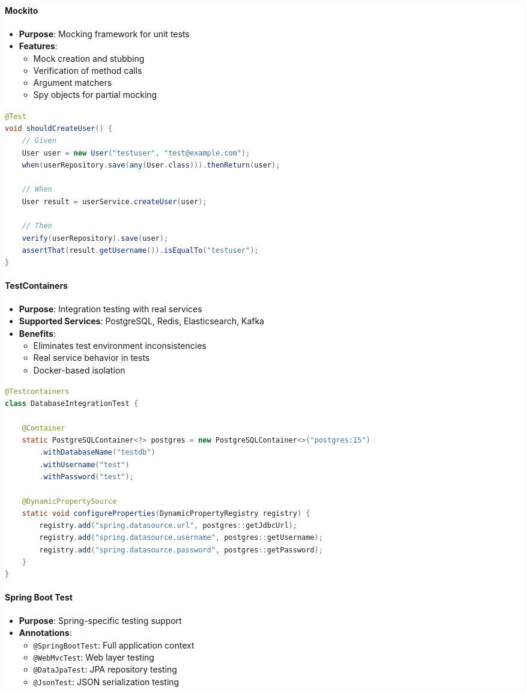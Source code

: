#### Mockito
- **Purpose**: Mocking framework for unit tests
- **Features**:
  - Mock creation and stubbing
  - Verification of method calls
  - Argument matchers
  - Spy objects for partial mocking

```java
@Test
void shouldCreateUser() {
    // Given
    User user = new User("testuser", "test@example.com");
    when(userRepository.save(any(User.class))).thenReturn(user);
    
    // When
    User result = userService.createUser(user);
    
    // Then
    verify(userRepository).save(user);
    assertThat(result.getUsername()).isEqualTo("testuser");
}
```

#### TestContainers
- **Purpose**: Integration testing with real services
- **Supported Services**: PostgreSQL, Redis, Elasticsearch, Kafka
- **Benefits**: 
  - Eliminates test environment inconsistencies
  - Real service behavior in tests
  - Docker-based isolation

```java
@Testcontainers
class DatabaseIntegrationTest {
    
    @Container
    static PostgreSQLContainer<?> postgres = new PostgreSQLContainer<>("postgres:15")
        .withDatabaseName("testdb")
        .withUsername("test")
        .withPassword("test");
    
    @DynamicPropertySource
    static void configureProperties(DynamicPropertyRegistry registry) {
        registry.add("spring.datasource.url", postgres::getJdbcUrl);
        registry.add("spring.datasource.username", postgres::getUsername);
        registry.add("spring.datasource.password", postgres::getPassword);
    }
}
```

#### Spring Boot Test
- **Purpose**: Spring-specific testing support
- **Annotations**:
  - `@SpringBootTest`: Full application context
  - `@WebMvcTest`: Web layer testing
  - `@DataJpaTest`: JPA repository testing
  - `@JsonTest`: JSON serialization testing
